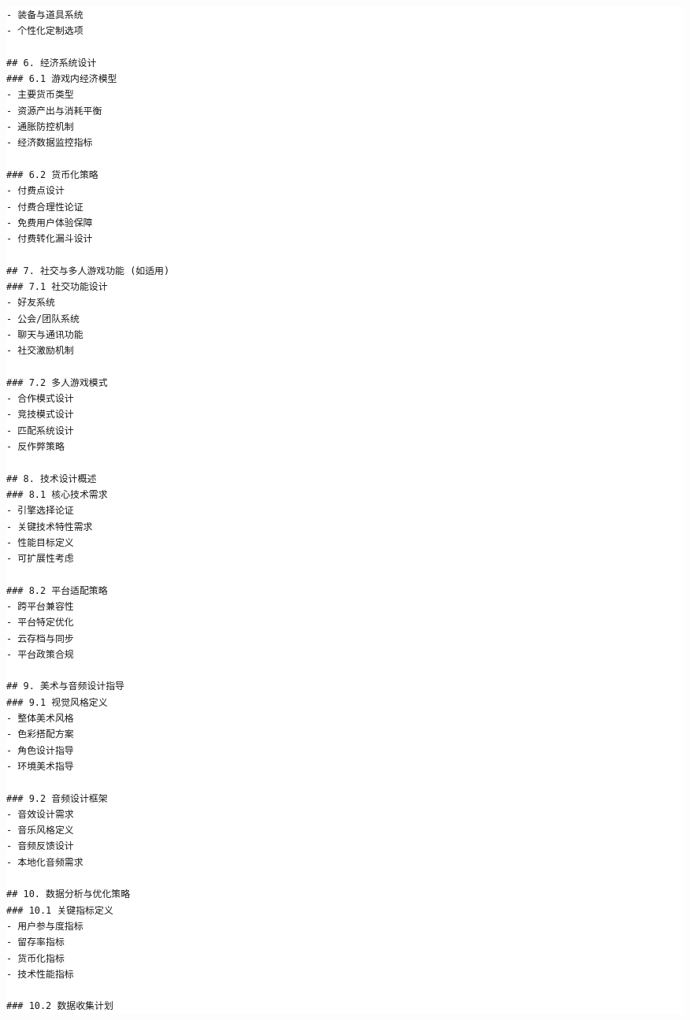 ```
- 装备与道具系统
- 个性化定制选项

## 6. 经济系统设计
### 6.1 游戏内经济模型
- 主要货币类型
- 资源产出与消耗平衡
- 通胀防控机制
- 经济数据监控指标

### 6.2 货币化策略
- 付费点设计
- 付费合理性论证
- 免费用户体验保障
- 付费转化漏斗设计

## 7. 社交与多人游戏功能 (如适用)
### 7.1 社交功能设计
- 好友系统
- 公会/团队系统
- 聊天与通讯功能
- 社交激励机制

### 7.2 多人游戏模式
- 合作模式设计
- 竞技模式设计
- 匹配系统设计
- 反作弊策略

## 8. 技术设计概述
### 8.1 核心技术需求
- 引擎选择论证
- 关键技术特性需求
- 性能目标定义
- 可扩展性考虑

### 8.2 平台适配策略
- 跨平台兼容性
- 平台特定优化
- 云存档与同步
- 平台政策合规

## 9. 美术与音频设计指导
### 9.1 视觉风格定义
- 整体美术风格
- 色彩搭配方案
- 角色设计指导
- 环境美术指导

### 9.2 音频设计框架
- 音效设计需求
- 音乐风格定义
- 音频反馈设计
- 本地化音频需求

## 10. 数据分析与优化策略
### 10.1 关键指标定义
- 用户参与度指标
- 留存率指标
- 货币化指标
- 技术性能指标

### 10.2 数据收集计划
```
